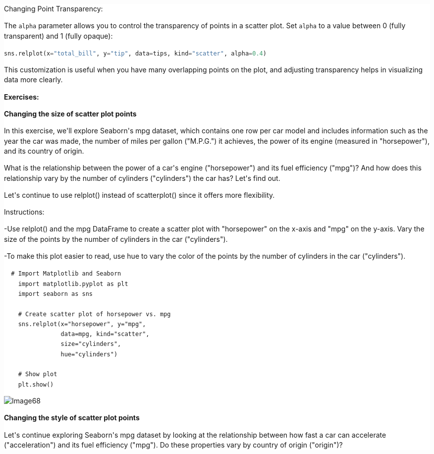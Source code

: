 Changing Point Transparency:

The `alpha` parameter allows you to control the transparency of points in a scatter plot. Set `alpha` to a value between 0 (fully transparent) and 1 (fully opaque):

```python
sns.relplot(x="total_bill", y="tip", data=tips, kind="scatter", alpha=0.4)
```

This customization is useful when you have many overlapping points on the plot, and adjusting transparency helps in visualizing data more clearly.

**Exercises:**

**Changing the size of scatter plot points**

In this exercise, we'll explore Seaborn's mpg dataset, which contains one row per car model and includes information such as the year the car was made, the number of miles per gallon ("M.P.G.") it achieves, the power of its engine (measured in "horsepower"), and its country of origin.

What is the relationship between the power of a car's engine ("horsepower") and its fuel efficiency ("mpg")? And how does this relationship vary by the number of cylinders ("cylinders") the car has? Let's find out.

Let's continue to use relplot() instead of scatterplot() since it offers more flexibility.

Instructions:

-Use relplot() and the mpg DataFrame to create a scatter plot with "horsepower" on the x-axis and "mpg" on the y-axis. Vary the size of the points by the number of cylinders in the car ("cylinders").

-To make this plot easier to read, use hue to vary the color of the points by the number of cylinders in the car ("cylinders").

      # Import Matplotlib and Seaborn
        import matplotlib.pyplot as plt
        import seaborn as sns

        # Create scatter plot of horsepower vs. mpg
        sns.relplot(x="horsepower", y="mpg", 
                    data=mpg, kind="scatter", 
                    size="cylinders",
                    hue="cylinders")

        # Show plot
        plt.show()  

![Image68](https://github.com/Caiobauab360/Data_Analyst_Course_Portfolio/assets/127256295/4efbbda0-0b04-4c52-a609-8cb8ff8ab591)

**Changing the style of scatter plot points**

Let's continue exploring Seaborn's mpg dataset by looking at the relationship between how fast a car can accelerate ("acceleration") and its fuel efficiency ("mpg"). Do these properties vary by country of origin ("origin")?
